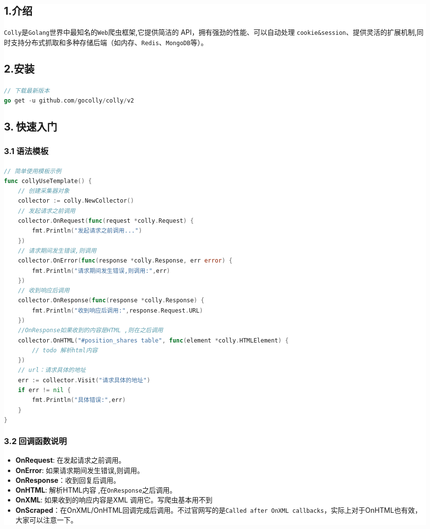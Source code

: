 ## 1.介绍

`Colly`是`Golang`世界中最知名的`Web`爬虫框架,它提供简洁的 API，拥有强劲的性能、可以自动处理 `cookie&session`、提供灵活的扩展机制,同时支持分布式抓取和多种存储后端（如内存、`Redis`、`MongoDB`等）。

## 2.安装

```go
// 下载最新版本
go get -u github.com/gocolly/colly/v2
```

## 3. 快速入门

### 3.1 语法模板

```go
// 简单使用模板示例
func collyUseTemplate() {
	// 创建采集器对象
	collector := colly.NewCollector()
	// 发起请求之前调用
	collector.OnRequest(func(request *colly.Request) {
		fmt.Println("发起请求之前调用...")
	})
	// 请求期间发生错误,则调用
	collector.OnError(func(response *colly.Response, err error) {
		fmt.Println("请求期间发生错误,则调用:",err)
	})
	// 收到响应后调用
	collector.OnResponse(func(response *colly.Response) {
		fmt.Println("收到响应后调用:",response.Request.URL)
	})
	//OnResponse如果收到的内容是HTML ,则在之后调用
	collector.OnHTML("#position_shares table", func(element *colly.HTMLElement) {
		// todo 解析html内容
	})
	// url：请求具体的地址
	err := collector.Visit("请求具体的地址")
	if err != nil {
		fmt.Println("具体错误:",err)
	}
}
```

### 3.2 回调函数说明

- **OnRequest**: 在发起请求之前调用。
- **OnError**: 如果请求期间发生错误,则调用。
- **OnResponse**：收到回复后调用。
- **OnHTML**: 解析HTML内容 ,在`OnResponse`之后调用。
- **OnXML**: 如果收到的响应内容是XML 调用它。写爬虫基本用不到
- **OnScraped**：在OnXML/OnHTML回调完成后调用。不过官网写的是`Called after OnXML callbacks`，实际上对于OnHTML也有效，大家可以注意一下。
